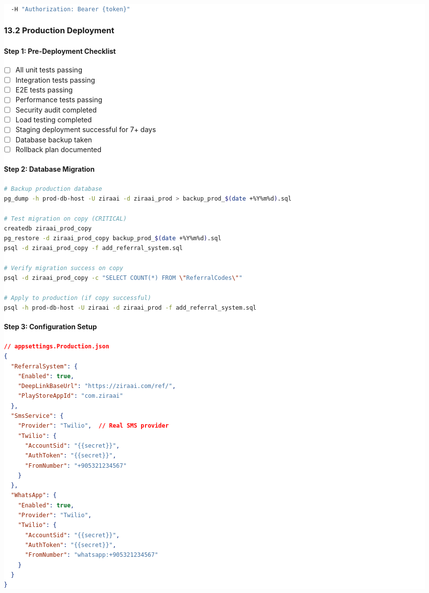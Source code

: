 ```bash
  -H "Authorization: Bearer {token}"
```

### 13.2 Production Deployment

#### Step 1: Pre-Deployment Checklist
- [ ] All unit tests passing
- [ ] Integration tests passing
- [ ] E2E tests passing
- [ ] Performance tests passing
- [ ] Security audit completed
- [ ] Load testing completed
- [ ] Staging deployment successful for 7+ days
- [ ] Database backup taken
- [ ] Rollback plan documented

#### Step 2: Database Migration
```bash
# Backup production database
pg_dump -h prod-db-host -U ziraai -d ziraai_prod > backup_prod_$(date +%Y%m%d).sql

# Test migration on copy (CRITICAL)
createdb ziraai_prod_copy
pg_restore -d ziraai_prod_copy backup_prod_$(date +%Y%m%d).sql
psql -d ziraai_prod_copy -f add_referral_system.sql

# Verify migration success on copy
psql -d ziraai_prod_copy -c "SELECT COUNT(*) FROM \"ReferralCodes\""

# Apply to production (if copy successful)
psql -h prod-db-host -U ziraai -d ziraai_prod -f add_referral_system.sql
```

#### Step 3: Configuration Setup
```json
// appsettings.Production.json
{
  "ReferralSystem": {
    "Enabled": true,
    "DeepLinkBaseUrl": "https://ziraai.com/ref/",
    "PlayStoreAppId": "com.ziraai"
  },
  "SmsService": {
    "Provider": "Twilio",  // Real SMS provider
    "Twilio": {
      "AccountSid": "{{secret}}",
      "AuthToken": "{{secret}}",
      "FromNumber": "+905321234567"
    }
  },
  "WhatsApp": {
    "Enabled": true,
    "Provider": "Twilio",
    "Twilio": {
      "AccountSid": "{{secret}}",
      "AuthToken": "{{secret}}",
      "FromNumber": "whatsapp:+905321234567"
    }
  }
}
```
